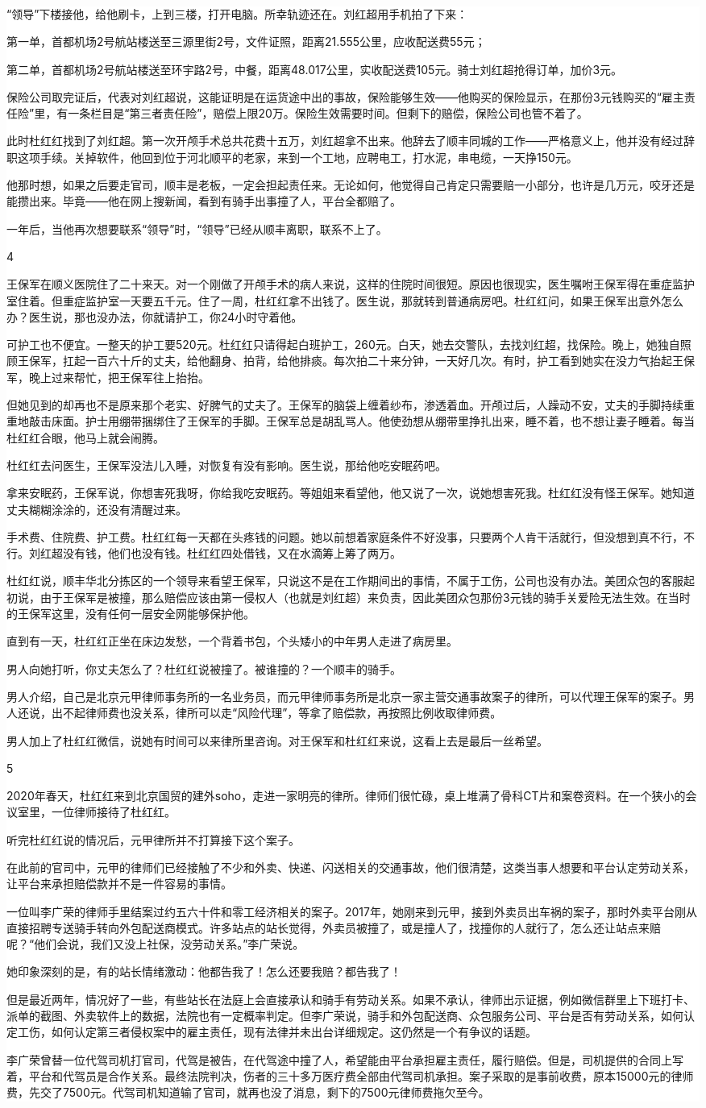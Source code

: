 “领导”下楼接他，给他刷卡，上到三楼，打开电脑。所幸轨迹还在。刘红超用手机拍了下来：

第一单，首都机场2号航站楼送至三源里街2号，文件证照，距离21.555公里，应收配送费55元；

第二单，首都机场2号航站楼送至环宇路2号，中餐，距离48.017公里，实收配送费105元。骑士刘红超抢得订单，加价3元。

保险公司取完证后，代表对刘红超说，这能证明是在运货途中出的事故，保险能够生效——他购买的保险显示，在那份3元钱购买的“雇主责任险”里，有一条栏目是“第三者责任险”，赔偿上限20万。保险生效需要时间。但剩下的赔偿，保险公司也管不着了。

此时杜红红找到了刘红超。第一次开颅手术总共花费十五万，刘红超拿不出来。他辞去了顺丰同城的工作——严格意义上，他并没有经过辞职这项手续。关掉软件，他回到位于河北顺平的老家，来到一个工地，应聘电工，打水泥，串电缆，一天挣150元。

他那时想，如果之后要走官司，顺丰是老板，一定会担起责任来。无论如何，他觉得自己肯定只需要赔一小部分，也许是几万元，咬牙还是能攒出来。毕竟——他在网上搜新闻，看到有骑手出事撞了人，平台全都赔了。

一年后，当他再次想要联系“领导”时，“领导”已经从顺丰离职，联系不上了。

4

王保军在顺义医院住了二十来天。对一个刚做了开颅手术的病人来说，这样的住院时间很短。原因也很现实，医生嘱咐王保军得在重症监护室住着。但重症监护室一天要五千元。住了一周，杜红红拿不出钱了。医生说，那就转到普通病房吧。杜红红问，如果王保军出意外怎么办？医生说，那也没办法，你就请护工，你24小时守着他。

可护工也不便宜。一整天的护工要520元。杜红红只请得起白班护工，260元。白天，她去交警队，去找刘红超，找保险。晚上，她独自照顾王保军，扛起一百六十斤的丈夫，给他翻身、拍背，给他排痰。每次拍二十来分钟，一天好几次。有时，护工看到她实在没力气抬起王保军，晚上过来帮忙，把王保军往上抬抬。

但她见到的却再也不是原来那个老实、好脾气的丈夫了。王保军的脑袋上缠着纱布，渗透着血。开颅过后，人躁动不安，丈夫的手脚持续重重地敲击床面。护士用绷带捆绑住了王保军的手脚。王保军总是胡乱骂人。他使劲想从绷带里挣扎出来，睡不着，也不想让妻子睡着。每当杜红红合眼，他马上就会闹腾。

杜红红去问医生，王保军没法儿入睡，对恢复有没有影响。医生说，那给他吃安眠药吧。

拿来安眠药，王保军说，你想害死我呀，你给我吃安眠药。等姐姐来看望他，他又说了一次，说她想害死我。杜红红没有怪王保军。她知道丈夫糊糊涂涂的，还没有清醒过来。

手术费、住院费、护工费。杜红红每一天都在头疼钱的问题。她以前想着家庭条件不好没事，只要两个人肯干活就行，但没想到真不行，不行。刘红超没有钱，他们也没有钱。杜红红四处借钱，又在水滴筹上筹了两万。

杜红红说，顺丰华北分拣区的一个领导来看望王保军，只说这不是在工作期间出的事情，不属于工伤，公司也没有办法。美团众包的客服起初说，由于王保军是被撞，那么赔偿应该由第一侵权人（也就是刘红超）来负责，因此美团众包那份3元钱的骑手关爱险无法生效。在当时的王保军这里，没有任何一层安全网能够保护他。

直到有一天，杜红红正坐在床边发愁，一个背着书包，个头矮小的中年男人走进了病房里。

男人向她打听，你丈夫怎么了？杜红红说被撞了。被谁撞的？一个顺丰的骑手。

男人介绍，自己是北京元甲律师事务所的一名业务员，而元甲律师事务所是北京一家主营交通事故案子的律所，可以代理王保军的案子。男人还说，出不起律师费也没关系，律所可以走“风险代理”，等拿了赔偿款，再按照比例收取律师费。

男人加上了杜红红微信，说她有时间可以来律所里咨询。对王保军和杜红红来说，这看上去是最后一丝希望。

5

2020年春天，杜红红来到北京国贸的建外soho，走进一家明亮的律所。律师们很忙碌，桌上堆满了骨科CT片和案卷资料。在一个狭小的会议室里，一位律师接待了杜红红。

听完杜红红说的情况后，元甲律所并不打算接下这个案子。

在此前的官司中，元甲的律师们已经接触了不少和外卖、快递、闪送相关的交通事故，他们很清楚，这类当事人想要和平台认定劳动关系，让平台来承担赔偿款并不是一件容易的事情。

一位叫李广荣的律师手里结案过约五六十件和零工经济相关的案子。2017年，她刚来到元甲，接到外卖员出车祸的案子，那时外卖平台刚从直接招聘专送骑手转向外包配送商模式。许多站点的站长觉得，外卖员被撞了，或是撞人了，找撞你的人就行了，怎么还让站点来赔呢？“他们会说，我们又没上社保，没劳动关系。”李广荣说。

她印象深刻的是，有的站长情绪激动：他都告我了！怎么还要我赔？都告我了！

但是最近两年，情况好了一些，有些站长在法庭上会直接承认和骑手有劳动关系。如果不承认，律师出示证据，例如微信群里上下班打卡、派单的截图、外卖软件上的数据，法院也有一定概率判定。但李广荣说，骑手和外包配送商、众包服务公司、平台是否有劳动关系，如何认定工伤，如何认定第三者侵权案中的雇主责任，现有法律并未出台详细规定。这仍然是一个有争议的话题。

李广荣曾替一位代驾司机打官司，代驾是被告，在代驾途中撞了人，希望能由平台承担雇主责任，履行赔偿。但是，司机提供的合同上写着，平台和代驾员是合作关系。最终法院判决，伤者的三十多万医疗费全部由代驾司机承担。案子采取的是事前收费，原本15000元的律师费，先交了7500元。代驾司机知道输了官司，就再也没了消息，剩下的7500元律师费拖欠至今。
